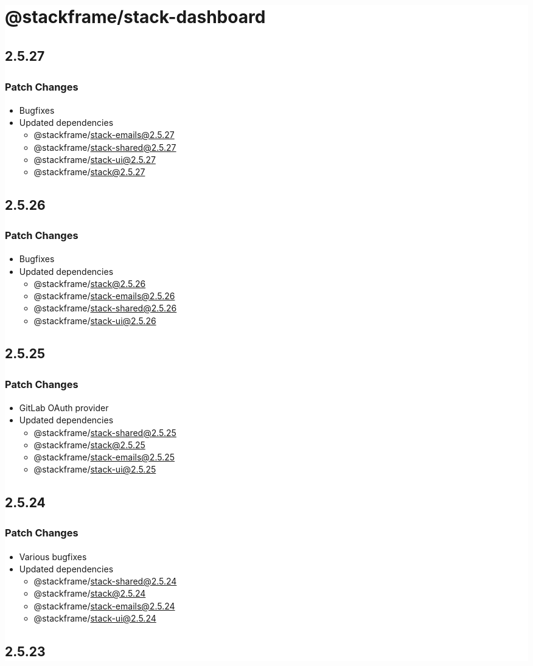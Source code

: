 # @stackframe/stack-dashboard

## 2.5.27

### Patch Changes

- Bugfixes
- Updated dependencies
  - @stackframe/stack-emails@2.5.27
  - @stackframe/stack-shared@2.5.27
  - @stackframe/stack-ui@2.5.27
  - @stackframe/stack@2.5.27

## 2.5.26

### Patch Changes

- Bugfixes
- Updated dependencies
  - @stackframe/stack@2.5.26
  - @stackframe/stack-emails@2.5.26
  - @stackframe/stack-shared@2.5.26
  - @stackframe/stack-ui@2.5.26

## 2.5.25

### Patch Changes

- GitLab OAuth provider
- Updated dependencies
  - @stackframe/stack-shared@2.5.25
  - @stackframe/stack@2.5.25
  - @stackframe/stack-emails@2.5.25
  - @stackframe/stack-ui@2.5.25

## 2.5.24

### Patch Changes

- Various bugfixes
- Updated dependencies
  - @stackframe/stack-shared@2.5.24
  - @stackframe/stack@2.5.24
  - @stackframe/stack-emails@2.5.24
  - @stackframe/stack-ui@2.5.24

## 2.5.23
